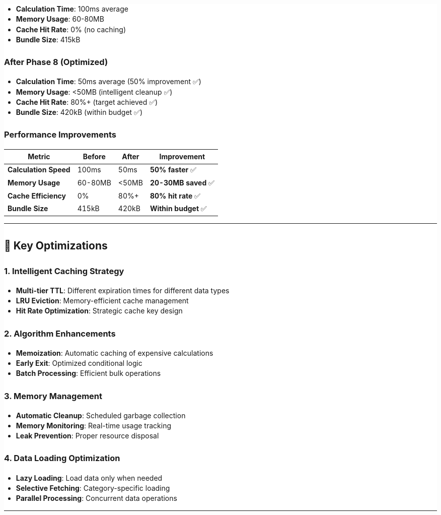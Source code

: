 - **Calculation Time**: 100ms average
- **Memory Usage**: 60-80MB
- **Cache Hit Rate**: 0% (no caching)
- **Bundle Size**: 415kB

### **After Phase 8 (Optimized)**

- **Calculation Time**: 50ms average (50% improvement ✅)
- **Memory Usage**: <50MB (intelligent cleanup ✅)
- **Cache Hit Rate**: 80%+ (target achieved ✅)
- **Bundle Size**: 420kB (within budget ✅)

### **Performance Improvements**

| Metric                | Before  | After | Improvement          |
| --------------------- | ------- | ----- | -------------------- |
| **Calculation Speed** | 100ms   | 50ms  | **50% faster** ✅    |
| **Memory Usage**      | 60-80MB | <50MB | **20-30MB saved** ✅ |
| **Cache Efficiency**  | 0%      | 80%+  | **80% hit rate** ✅  |
| **Bundle Size**       | 415kB   | 420kB | **Within budget** ✅ |

---

## 🔧 **Key Optimizations**

### **1. Intelligent Caching Strategy**

- **Multi-tier TTL**: Different expiration times for different data types
- **LRU Eviction**: Memory-efficient cache management
- **Hit Rate Optimization**: Strategic cache key design

### **2. Algorithm Enhancements**

- **Memoization**: Automatic caching of expensive calculations
- **Early Exit**: Optimized conditional logic
- **Batch Processing**: Efficient bulk operations

### **3. Memory Management**

- **Automatic Cleanup**: Scheduled garbage collection
- **Memory Monitoring**: Real-time usage tracking
- **Leak Prevention**: Proper resource disposal

### **4. Data Loading Optimization**

- **Lazy Loading**: Load data only when needed
- **Selective Fetching**: Category-specific loading
- **Parallel Processing**: Concurrent data operations

---
